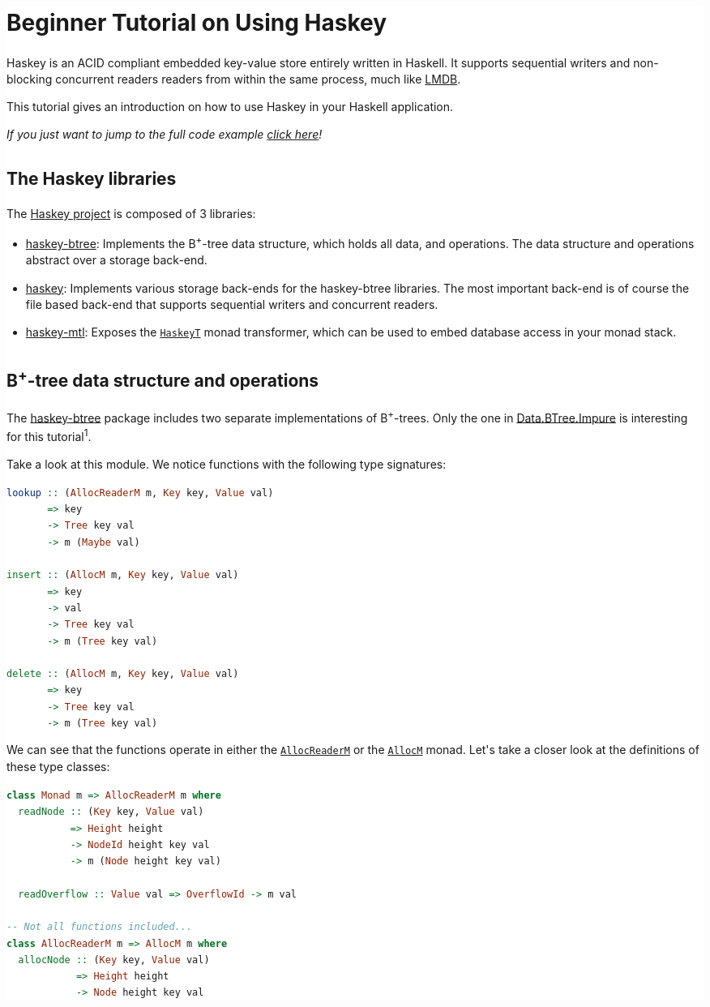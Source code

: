 Beginner Tutorial on Using Haskey
=================================

Haskey is an ACID compliant embedded key-value store entirely written in Haskell. It supports sequential writers and non-blocking concurrent readers readers from within the same process, much like [LMDB][lmdb-homepage].

  [lmdb-homepage]: https://symas.com/lightning-memory-mapped-database/

This tutorial gives an introduction on how to use Haskey in your Haskell application.

_If you just want to jump to the full code example [click here](#full-code-example)!_

## The Haskey libraries

The [Haskey project][haskey-org] is composed of 3 libraries:

  - [haskey-btree]: Implements the B<sup>+</sup>-tree data structure, which holds all data, and operations. The data structure and operations abstract over a storage back-end.

  - [haskey]: Implements various storage back-ends for the haskey-btree libraries. The most important back-end is of course the file based back-end that supports sequential writers and concurrent readers.

  - [haskey-mtl]: Exposes the [`HaskeyT`][HaskeyT] monad transformer, which can be used to embed database access in your monad stack.

  [haskey-org]: https://github.com/haskell-haskey
  [haskey-btree]: https://github.com/haskell-haskey/haskey-btree
  [haskey]: https://github.com/haskell-haskey/haskey
  [haskey-mtl]: https://github.com/haskell-haskey/haskey-mtl

## B<sup>+</sup>-tree data structure and operations

The [haskey-btree] package includes two separate implementations of B<sup>+</sup>-trees. Only the one in [Data.BTree.Impure] is interesting for this tutorial<sup>1</sup>.

Take a look at this module. We notice functions with the following type signatures:

```haskell
lookup :: (AllocReaderM m, Key key, Value val)
       => key
       -> Tree key val
       -> m (Maybe val)

insert :: (AllocM m, Key key, Value val)
       => key
       -> val
       -> Tree key val
       -> m (Tree key val)

delete :: (AllocM m, Key key, Value val)
       => key
       -> Tree key val
       -> m (Tree key val)
```

We can see that the functions operate in either the [`AllocReaderM`][AllocReaderM] or the [`AllocM`][AllocM] monad. Let's take a closer look at the definitions of these type classes:

```haskell
class Monad m => AllocReaderM m where
  readNode :: (Key key, Value val)
           => Height height
           -> NodeId height key val
           -> m (Node height key val)

  readOverflow :: Value val => OverflowId -> m val

-- Not all functions included...
class AllocReaderM m => AllocM m where
  allocNode :: (Key key, Value val)
            => Height height
            -> Node height key val
```

  [Data.BTree.Pure]: https://hackage.haskell.org/package/haskey-btree/docs/Data-BTree-Pure.html
  [Data.BTree.Impure]: https://hackage.haskell.org/package/haskey-btree/docs/Data-BTree-Impure.html
  [Database.Haskey.Alloc.Concurrent]: http://hackage.haskell.org/package/haskey/docs/Database-Haskey-Alloc-Concurrent.html
  [Database.Haskey.Alloc.Concurrent.Internal.Monad]: http://hackage.haskell.org/package/haskey/docs/Database-Haskey-Alloc-Concurrent-Internal-Monad.html
  [Database.Haskey.Store.InMemory]: https://hackage.haskell.org/package/haskey/docs/Database-Haskey-Store-InMemory.html
  [Database.Haskey.Store.File]: https://hackage.haskell.org/package/haskey/docs/Database-Haskey-Store-File.html
  [ConcurrentMeta]: http://hackage.haskell.org/package/haskey/docs/Database-Haskey-Alloc-Concurrent.html#t:ConcurrentMeta
  [ConcurrentMetaStoreM]: http://hackage.haskell.org/package/haskey/docs/Database-Haskey-Alloc-Concurrent.html#t:ConcurrentMetaStoreM
  [AllocM]: https://hackage.haskell.org/package/haskey-btree/docs/Data-BTree-Alloc-Class.html#t:AllocM
  [AllocReaderM]: https://hackage.haskell.org/package/haskey-btree/docs/Data-BTree-Alloc-Class.html#t:AllocReaderM
  [FileStoreT]: https://hackage.haskell.org/package/haskey/docs/Database-Haskey-Store-File.html#t:FileStoreT
  [HaskeyT]: https://hackage.haskell.org/package/haskey-mtl/docs/Control-Monad-Haskey.html#t:HaskeyT
  [MonadHaskey]: https://hackage.haskell.org/package/haskey-mtl/docs/Control-Monad-Haskey.html#t:MonadHaskey
  [Root]: http://hackage.haskell.org/package/haskey/docs/Database-Haskey-Alloc-Concurrent.html#t:Root
  [StoreM]: http://hackage.haskell.org/package/haskey/docs/Database-Haskey-Store-Class.html#t:StoreM
  [createConcurrentDb]: http://hackage.haskell.org/package/haskey/docs/Database-Haskey-Alloc-Concurrent.html#v:createConcurrentDb
  [defFileStoreConfig]: https://hackage.haskell.org/package/haskey/docs/Database-Haskey-Store-File.html#v:defFileStoreConfig
  [openConcurrentDb]: http://hackage.haskell.org/package/haskey/docs/Database-Haskey-Alloc-Concurrent.html#v:openConcurrentDb
  [runFileStoreT]: https://hackage.haskell.org/package/haskey/docs/Database-Haskey-Store-File.html#v:runFileStoreT
  [transact]: http://hackage.haskell.org/package/haskey/docs/Database-Haskey-Alloc-Concurrent.html#v:transact
  [transactReadOnly]: http://hackage.haskell.org/package/haskey/docs/Database-Haskey-Alloc-Concurrent.html#v:transactReadOnly
